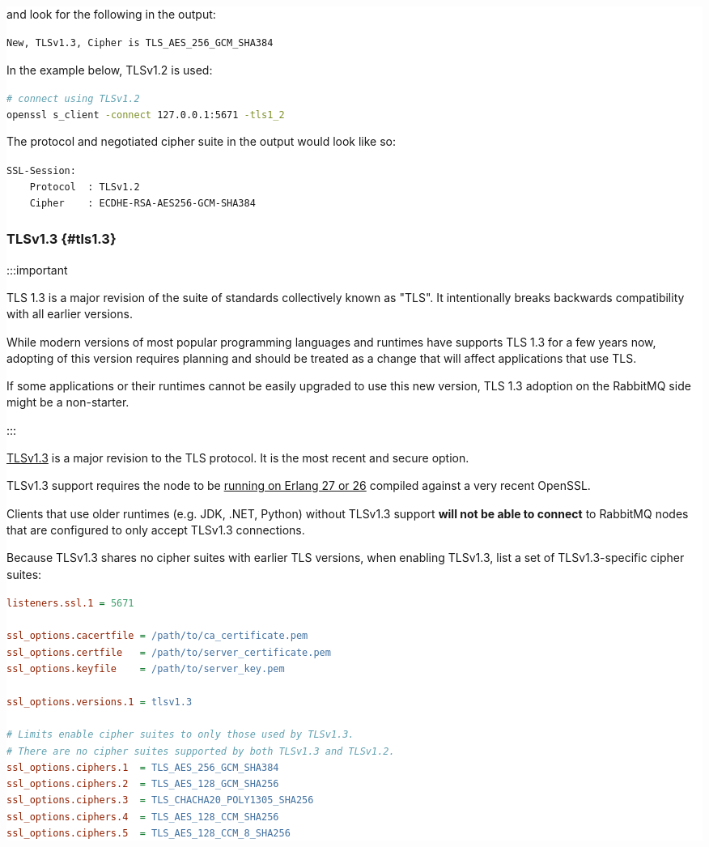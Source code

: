 and look for the following in the output:

```
New, TLSv1.3, Cipher is TLS_AES_256_GCM_SHA384
```

In the example below, TLSv1.2 is used:

```bash
# connect using TLSv1.2
openssl s_client -connect 127.0.0.1:5671 -tls1_2
```

The protocol and negotiated cipher suite in the output would
look like so:

```
SSL-Session:
    Protocol  : TLSv1.2
    Cipher    : ECDHE-RSA-AES256-GCM-SHA384
```


### TLSv1.3 {#tls1.3}

:::important

TLS 1.3 is a major revision of the suite of standards collectively known as "TLS".
It intentionally breaks backwards compatibility with all earlier versions.

While modern versions of most popular programming languages and runtimes have supports TLS 1.3 for a few years now, adopting of this
version requires planning and should be treated as a change that will affect
applications that use TLS.

If some applications or their runtimes cannot be easily upgraded to use this new version,
TLS 1.3 adoption on the RabbitMQ side might be a non-starter.

:::

[TLSv1.3](https://wiki.openssl.org/index.php/TLS1.3) is a major revision to the TLS protocol. It is the most recent
and secure option.

TLSv1.3 support requires the node to be [running on Erlang 27 or 26](./which-erlang) compiled against a very recent OpenSSL.


Clients that use older runtimes (e.g. JDK, .NET, Python) without TLSv1.3 support
**will not be able to connect** to RabbitMQ nodes that are configured to only accept TLSv1.3 connections.

Because TLSv1.3 shares no cipher suites with earlier TLS versions, when enabling TLSv1.3,
list a set of TLSv1.3-specific cipher suites:

```ini
listeners.ssl.1 = 5671

ssl_options.cacertfile = /path/to/ca_certificate.pem
ssl_options.certfile   = /path/to/server_certificate.pem
ssl_options.keyfile    = /path/to/server_key.pem

ssl_options.versions.1 = tlsv1.3

# Limits enable cipher suites to only those used by TLSv1.3.
# There are no cipher suites supported by both TLSv1.3 and TLSv1.2.
ssl_options.ciphers.1  = TLS_AES_256_GCM_SHA384
ssl_options.ciphers.2  = TLS_AES_128_GCM_SHA256
ssl_options.ciphers.3  = TLS_CHACHA20_POLY1305_SHA256
ssl_options.ciphers.4  = TLS_AES_128_CCM_SHA256
ssl_options.ciphers.5  = TLS_AES_128_CCM_8_SHA256
```
